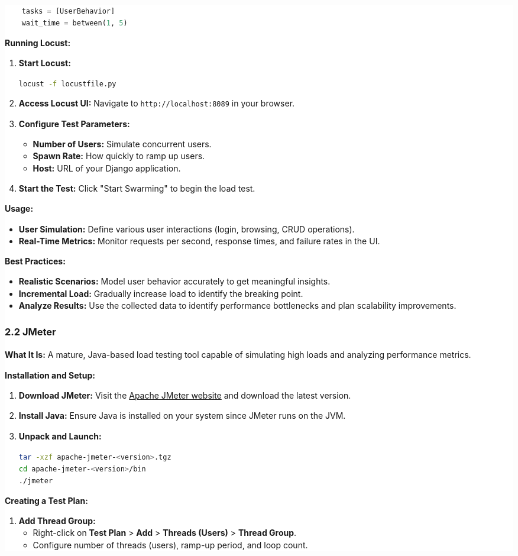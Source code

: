    ```python
       tasks = [UserBehavior]
       wait_time = between(1, 5)
   ```

**Running Locust:**

1. **Start Locust:**
   ```bash
   locust -f locustfile.py
   ```

2. **Access Locust UI:**
   Navigate to `http://localhost:8089` in your browser.

3. **Configure Test Parameters:**
   - **Number of Users:** Simulate concurrent users.
   - **Spawn Rate:** How quickly to ramp up users.
   - **Host:** URL of your Django application.

4. **Start the Test:** Click "Start Swarming" to begin the load test.

**Usage:**
- **User Simulation:** Define various user interactions (login, browsing, CRUD operations).
- **Real-Time Metrics:** Monitor requests per second, response times, and failure rates in the UI.

**Best Practices:**
- **Realistic Scenarios:** Model user behavior accurately to get meaningful insights.
- **Incremental Load:** Gradually increase load to identify the breaking point.
- **Analyze Results:** Use the collected data to identify performance bottlenecks and plan scalability improvements.

### 2.2 JMeter

**What It Is:**
A mature, Java-based load testing tool capable of simulating high loads and analyzing performance metrics.

**Installation and Setup:**

1. **Download JMeter:**
   Visit the [Apache JMeter website](https://jmeter.apache.org/download_jmeter.cgi) and download the latest version.

2. **Install Java:**
   Ensure Java is installed on your system since JMeter runs on the JVM.

3. **Unpack and Launch:**
   ```bash
   tar -xzf apache-jmeter-<version>.tgz
   cd apache-jmeter-<version>/bin
   ./jmeter
   ```

**Creating a Test Plan:**

1. **Add Thread Group:**
   - Right-click on **Test Plan** > **Add** > **Threads (Users)** > **Thread Group**.
   - Configure number of threads (users), ramp-up period, and loop count.
